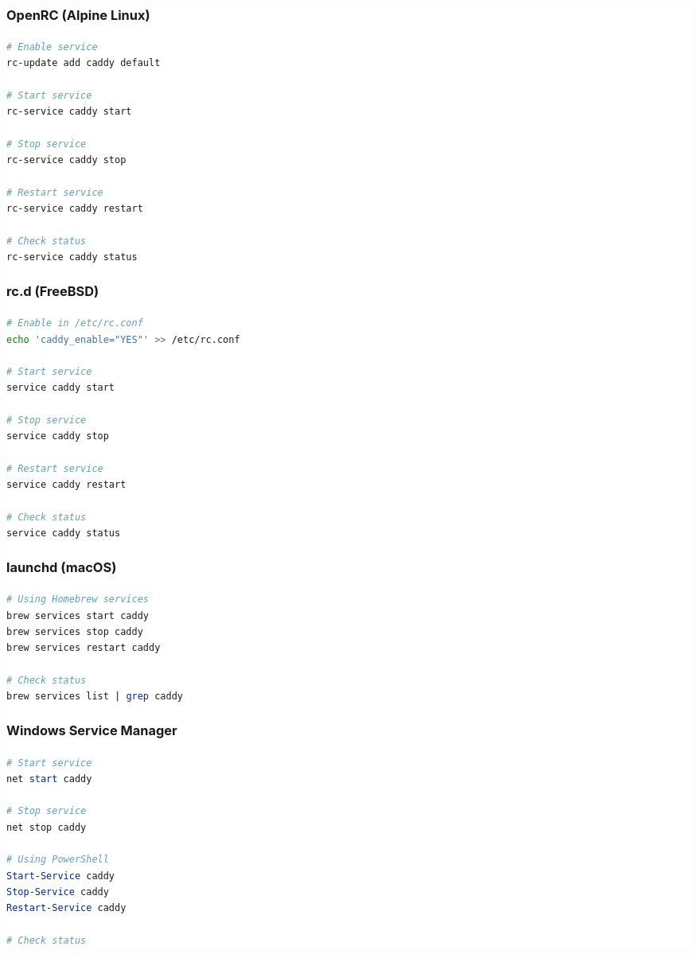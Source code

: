 ### OpenRC (Alpine Linux)

```bash
# Enable service
rc-update add caddy default

# Start service
rc-service caddy start

# Stop service
rc-service caddy stop

# Restart service
rc-service caddy restart

# Check status
rc-service caddy status
```

### rc.d (FreeBSD)

```bash
# Enable in /etc/rc.conf
echo 'caddy_enable="YES"' >> /etc/rc.conf

# Start service
service caddy start

# Stop service
service caddy stop

# Restart service
service caddy restart

# Check status
service caddy status
```

### launchd (macOS)

```bash
# Using Homebrew services
brew services start caddy
brew services stop caddy
brew services restart caddy

# Check status
brew services list | grep caddy
```

### Windows Service Manager

```powershell
# Start service
net start caddy

# Stop service
net stop caddy

# Using PowerShell
Start-Service caddy
Stop-Service caddy
Restart-Service caddy

# Check status
```